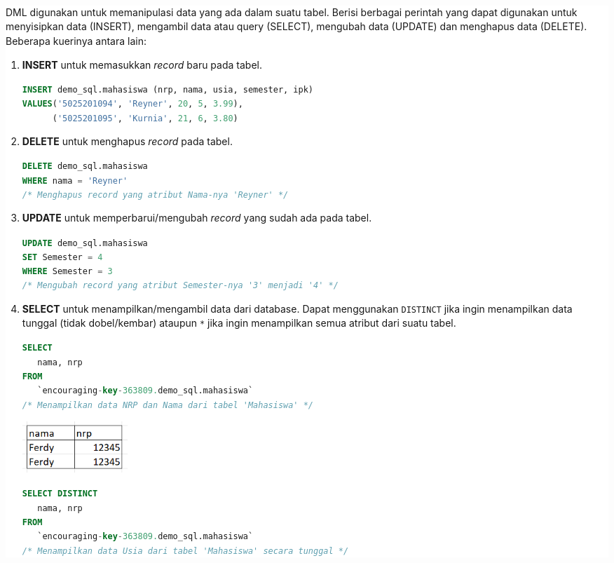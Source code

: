 DML digunakan untuk memanipulasi data yang ada dalam suatu tabel. Berisi berbagai perintah yang dapat digunakan untuk menyisipkan data (INSERT), mengambil data atau query (SELECT), mengubah data (UPDATE) dan menghapus data (DELETE). Beberapa kuerinya antara lain:

1. <b>INSERT</b> untuk memasukkan <i>record</i> baru pada tabel.

   ```SQL
   INSERT demo_sql.mahasiswa (nrp, nama, usia, semester, ipk)
   VALUES('5025201094', 'Reyner', 20, 5, 3.99),
         ('5025201095', 'Kurnia', 21, 6, 3.80)

   ```

2. <b>DELETE</b> untuk menghapus <i>record</i> pada tabel.

   ```SQL
   DELETE demo_sql.mahasiswa
   WHERE nama = 'Reyner'
   /* Menghapus record yang atribut Nama-nya 'Reyner' */
   ```

3. <b>UPDATE</b> untuk memperbarui/mengubah <i>record</i> yang sudah ada pada tabel.

   ```SQL
   UPDATE demo_sql.mahasiswa
   SET Semester = 4
   WHERE Semester = 3
   /* Mengubah record yang atribut Semester-nya '3' menjadi '4' */
   ```

4. <b>SELECT</b> untuk menampilkan/mengambil data dari database. Dapat menggunakan `DISTINCT` jika ingin menampilkan data tunggal (tidak dobel/kembar) ataupun `*` jika ingin menampilkan semua atribut dari suatu tabel.

   ```SQL
   SELECT
      nama, nrp
   FROM
      `encouraging-key-363809.demo_sql.mahasiswa`
   /* Menampilkan data NRP dan Nama dari tabel 'Mahasiswa' */
   ```

   <img src="../modul-sql/img/tanpa_distinct.png" width="150">

   ```SQL
   SELECT DISTINCT
      nama, nrp
   FROM
      `encouraging-key-363809.demo_sql.mahasiswa`
   /* Menampilkan data Usia dari tabel 'Mahasiswa' secara tunggal */
   ```
